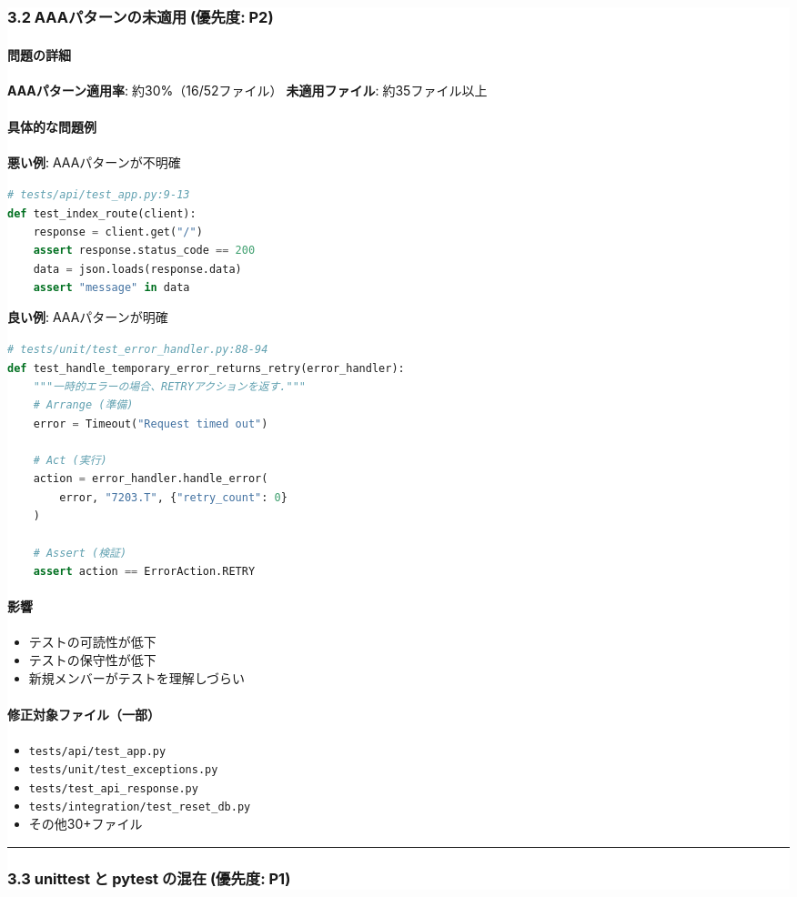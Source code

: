
### 3.2 AAAパターンの未適用 (優先度: P2)

#### 問題の詳細

**AAAパターン適用率**: 約30%（16/52ファイル）
**未適用ファイル**: 約35ファイル以上

#### 具体的な問題例

**悪い例**: AAAパターンが不明確

```python
# tests/api/test_app.py:9-13
def test_index_route(client):
    response = client.get("/")
    assert response.status_code == 200
    data = json.loads(response.data)
    assert "message" in data
```

**良い例**: AAAパターンが明確

```python
# tests/unit/test_error_handler.py:88-94
def test_handle_temporary_error_returns_retry(error_handler):
    """一時的エラーの場合、RETRYアクションを返す."""
    # Arrange (準備)
    error = Timeout("Request timed out")

    # Act (実行)
    action = error_handler.handle_error(
        error, "7203.T", {"retry_count": 0}
    )

    # Assert (検証)
    assert action == ErrorAction.RETRY
```

#### 影響

- テストの可読性が低下
- テストの保守性が低下
- 新規メンバーがテストを理解しづらい

#### 修正対象ファイル（一部）

- `tests/api/test_app.py`
- `tests/unit/test_exceptions.py`
- `tests/test_api_response.py`
- `tests/integration/test_reset_db.py`
- その他30+ファイル

---

### 3.3 unittest と pytest の混在 (優先度: P1)
